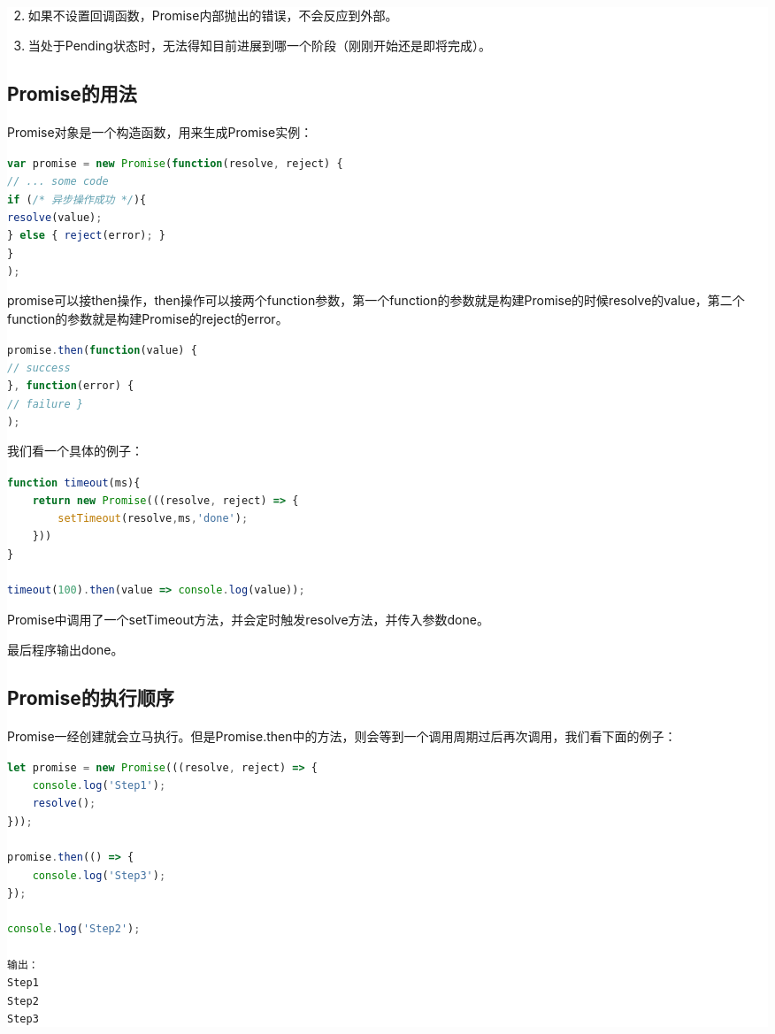 2. 如果不设置回调函数，Promise内部抛出的错误，不会反应到外部。
   
3. 当处于Pending状态时，无法得知目前进展到哪一个阶段（刚刚开始还是即将完成）。

## Promise的用法

Promise对象是一个构造函数，用来生成Promise实例：

~~~js
var promise = new Promise(function(resolve, reject) { 
// ... some code 
if (/* 异步操作成功 */){ 
resolve(value); 
} else { reject(error); } 
}
);
~~~

promise可以接then操作，then操作可以接两个function参数，第一个function的参数就是构建Promise的时候resolve的value，第二个function的参数就是构建Promise的reject的error。

~~~js
promise.then(function(value) { 
// success 
}, function(error) { 
// failure }
);
~~~

我们看一个具体的例子：

~~~js
function timeout(ms){
    return new Promise(((resolve, reject) => {
        setTimeout(resolve,ms,'done');
    }))
}

timeout(100).then(value => console.log(value));
~~~

Promise中调用了一个setTimeout方法，并会定时触发resolve方法，并传入参数done。

最后程序输出done。

## Promise的执行顺序

Promise一经创建就会立马执行。但是Promise.then中的方法，则会等到一个调用周期过后再次调用，我们看下面的例子：

~~~js
let promise = new Promise(((resolve, reject) => {
    console.log('Step1');
    resolve();
}));

promise.then(() => {
    console.log('Step3');
});

console.log('Step2');

输出：
Step1
Step2
Step3
~~~
